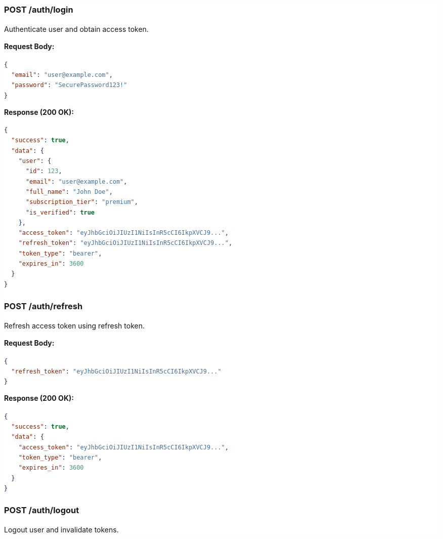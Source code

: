 ### POST /auth/login
Authenticate user and obtain access token.

**Request Body:**
```json
{
  "email": "user@example.com",
  "password": "SecurePassword123!"
}
```

**Response (200 OK):**
```json
{
  "success": true,
  "data": {
    "user": {
      "id": 123,
      "email": "user@example.com",
      "full_name": "John Doe",
      "subscription_tier": "premium",
      "is_verified": true
    },
    "access_token": "eyJhbGciOiJIUzI1NiIsInR5cCI6IkpXVCJ9...",
    "refresh_token": "eyJhbGciOiJIUzI1NiIsInR5cCI6IkpXVCJ9...",
    "token_type": "bearer",
    "expires_in": 3600
  }
}
```

### POST /auth/refresh
Refresh access token using refresh token.

**Request Body:**
```json
{
  "refresh_token": "eyJhbGciOiJIUzI1NiIsInR5cCI6IkpXVCJ9..."
}
```

**Response (200 OK):**
```json
{
  "success": true,
  "data": {
    "access_token": "eyJhbGciOiJIUzI1NiIsInR5cCI6IkpXVCJ9...",
    "token_type": "bearer",
    "expires_in": 3600
  }
}
```

### POST /auth/logout
Logout user and invalidate tokens.
